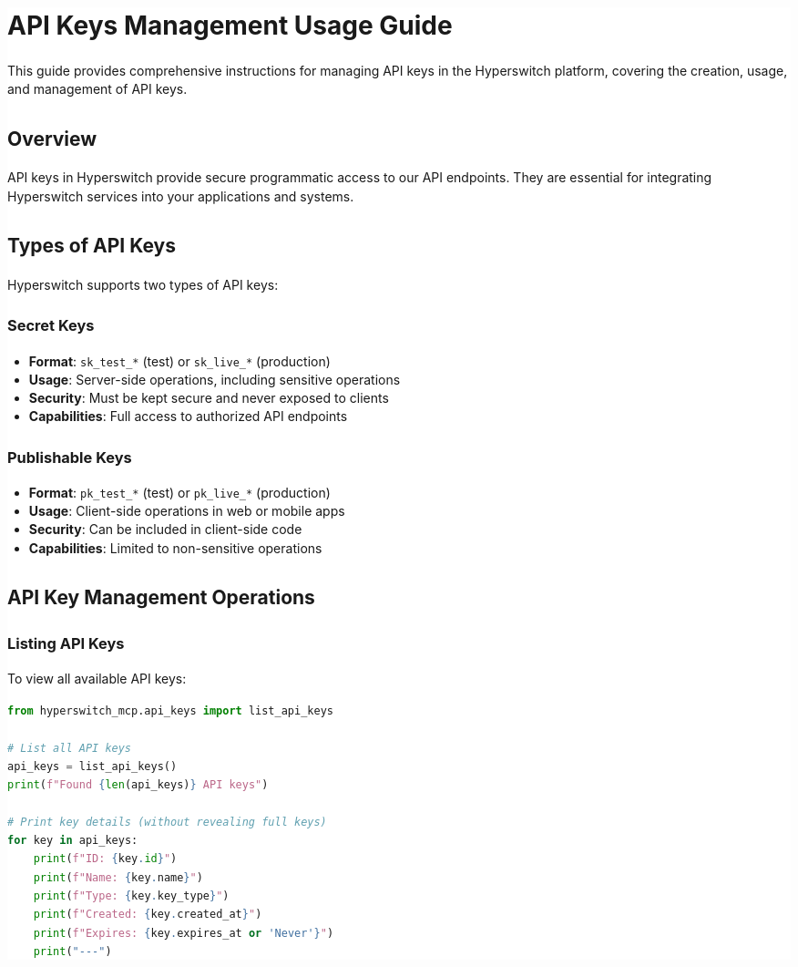 # API Keys Management Usage Guide

This guide provides comprehensive instructions for managing API keys in the Hyperswitch platform, covering the creation, usage, and management of API keys.

## Overview

API keys in Hyperswitch provide secure programmatic access to our API endpoints. They are essential for integrating Hyperswitch services into your applications and systems.

## Types of API Keys

Hyperswitch supports two types of API keys:

### Secret Keys

- **Format**: `sk_test_*` (test) or `sk_live_*` (production)
- **Usage**: Server-side operations, including sensitive operations
- **Security**: Must be kept secure and never exposed to clients
- **Capabilities**: Full access to authorized API endpoints

### Publishable Keys

- **Format**: `pk_test_*` (test) or `pk_live_*` (production)
- **Usage**: Client-side operations in web or mobile apps
- **Security**: Can be included in client-side code
- **Capabilities**: Limited to non-sensitive operations

## API Key Management Operations

### Listing API Keys

To view all available API keys:

```python
from hyperswitch_mcp.api_keys import list_api_keys

# List all API keys
api_keys = list_api_keys()
print(f"Found {len(api_keys)} API keys")

# Print key details (without revealing full keys)
for key in api_keys:
    print(f"ID: {key.id}")
    print(f"Name: {key.name}")
    print(f"Type: {key.key_type}")
    print(f"Created: {key.created_at}")
    print(f"Expires: {key.expires_at or 'Never'}")
    print("---")
```
